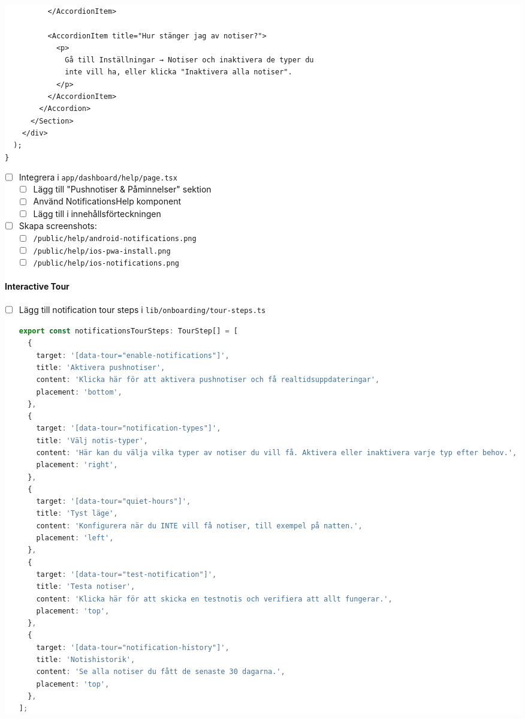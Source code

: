   ```tsx
            </AccordionItem>
            
            <AccordionItem title="Hur stänger jag av notiser?">
              <p>
                Gå till Inställningar → Notiser och inaktivera de typer du 
                inte vill ha, eller klicka "Inaktivera alla notiser".
              </p>
            </AccordionItem>
          </Accordion>
        </Section>
      </div>
    );
  }
  ```

- [ ] Integrera i `app/dashboard/help/page.tsx`
  - [ ] Lägg till "Pushnotiser & Påminnelser" sektion
  - [ ] Använd NotificationsHelp komponent
  - [ ] Lägg till i innehållsförteckningen

- [ ] Skapa screenshots:
  - [ ] `/public/help/android-notifications.png`
  - [ ] `/public/help/ios-pwa-install.png`
  - [ ] `/public/help/ios-notifications.png`

#### Interactive Tour
- [ ] Lägg till notification tour steps i `lib/onboarding/tour-steps.ts`
  ```typescript
  export const notificationsTourSteps: TourStep[] = [
    {
      target: '[data-tour="enable-notifications"]',
      title: 'Aktivera pushnotiser',
      content: 'Klicka här för att aktivera pushnotiser och få realtidsuppdateringar',
      placement: 'bottom',
    },
    {
      target: '[data-tour="notification-types"]',
      title: 'Välj notis-typer',
      content: 'Här kan du välja vilka typer av notiser du vill få. Aktivera eller inaktivera varje typ efter behov.',
      placement: 'right',
    },
    {
      target: '[data-tour="quiet-hours"]',
      title: 'Tyst läge',
      content: 'Konfigurera när du INTE vill få notiser, till exempel på natten.',
      placement: 'left',
    },
    {
      target: '[data-tour="test-notification"]',
      title: 'Testa notiser',
      content: 'Klicka här för att skicka en testnotis och verifiera att allt fungerar.',
      placement: 'top',
    },
    {
      target: '[data-tour="notification-history"]',
      title: 'Notishistorik',
      content: 'Se alla notiser du fått de senaste 30 dagarna.',
      placement: 'top',
    },
  ];
  ```
